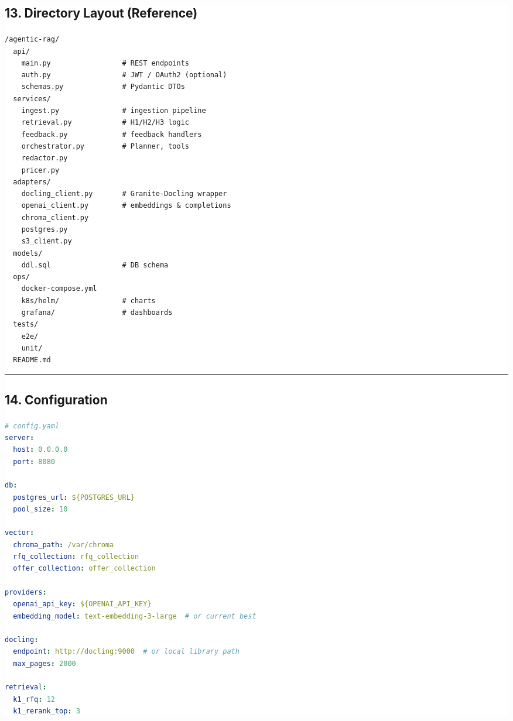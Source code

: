 
## 13. Directory Layout (Reference)

```
/agentic-rag/
  api/
    main.py                 # REST endpoints
    auth.py                 # JWT / OAuth2 (optional)
    schemas.py              # Pydantic DTOs
  services/
    ingest.py               # ingestion pipeline
    retrieval.py            # H1/H2/H3 logic
    feedback.py             # feedback handlers
    orchestrator.py         # Planner, tools
    redactor.py
    pricer.py
  adapters/
    docling_client.py       # Granite-Docling wrapper
    openai_client.py        # embeddings & completions
    chroma_client.py
    postgres.py
    s3_client.py
  models/
    ddl.sql                 # DB schema
  ops/
    docker-compose.yml
    k8s/helm/               # charts
    grafana/                # dashboards
  tests/
    e2e/
    unit/
  README.md
```

---

## 14. Configuration

```yaml
# config.yaml
server:
  host: 0.0.0.0
  port: 8080

db:
  postgres_url: ${POSTGRES_URL}
  pool_size: 10

vector:
  chroma_path: /var/chroma
  rfq_collection: rfq_collection
  offer_collection: offer_collection

providers:
  openai_api_key: ${OPENAI_API_KEY}
  embedding_model: text-embedding-3-large  # or current best

docling:
  endpoint: http://docling:9000  # or local library path
  max_pages: 2000

retrieval:
  k1_rfq: 12
  k1_rerank_top: 3
```